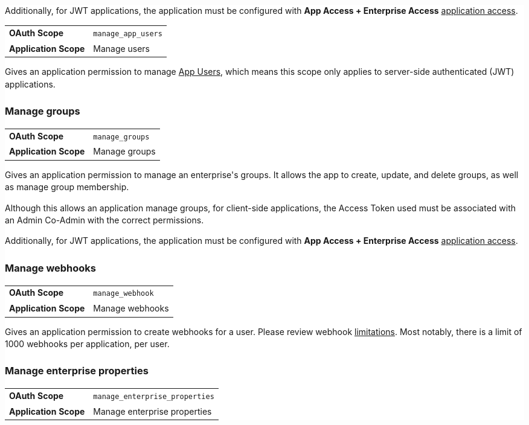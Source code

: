 Additionally, for JWT applications, the application must be configured with
**App Access + Enterprise Access** [application access][appaccess].
</Message>

|                       |                    |
| --------------------- | ------------------ |
| **OAuth Scope**       | `manage_app_users` |
| **Application Scope** | Manage users       |

Gives an application permission to manage [App Users][appu], which means this 
scope only applies to server-side authenticated (JWT) applications.

### Manage groups

|                       |                 |
| --------------------- | --------------- |
| **OAuth Scope**       | `manage_groups` |
| **Application Scope** | Manage groups   |

Gives an application permission to manage an enterprise's groups. It
allows the app to create, update, and delete groups, as well as manage group
membership.

<Message type='notice'>
Although this allows an application manage groups, for client-side applications,
the Access Token used must be associated with an Admin Co-Admin with the
correct permissions.

Additionally, for JWT applications, the application must be configured with
**App Access + Enterprise Access** [application access][appaccess].
</Message>

### Manage webhooks

|                       |                   |
| --------------------- | ----------------- |
| **OAuth Scope**       | `manage_webhook` |
| **Application Scope** | Manage webhooks   |

Gives an application permission to create webhooks for a user.
Please review webhook [limitations](guide://webhooks/limitations). Most
notably, there is a limit of 1000 webhooks per application, per user.

### Manage enterprise properties

|                       |                                |
| --------------------- | ------------------------------ |
| **OAuth Scope**       | `manage_enterprise_properties` |
| **Application Scope** | Manage enterprise properties   |


[console]: https://app.box.com/developers/console
[ui-elements]: https://github.com/box/box-ui-elements
[pricing]: https://www.box.com/pricing/platform
[reference]: https://developer.box.com/reference/
[at]: g://authentication/access-tokens/
[jwt]: g://authentication/jwt/
[mu]: g://getting-started/user-types/managed-users/
[au]: g://authentication/jwt/as-user/
[uat]: g://authentication/jwt/user-access-tokens/
[appaccess]: g://authentication/jwt/jwt-setup/#application-access
[appu]: g://getting-started/user-types/app-users/
[governance]: https://www.box.com/security/governance-and-compliance
[suppress]: g://api-calls/suppress-notifications/
[ds]: g://authentication/access-tokens/downscope/
[sa]: g://getting-started/user-types/service-account/